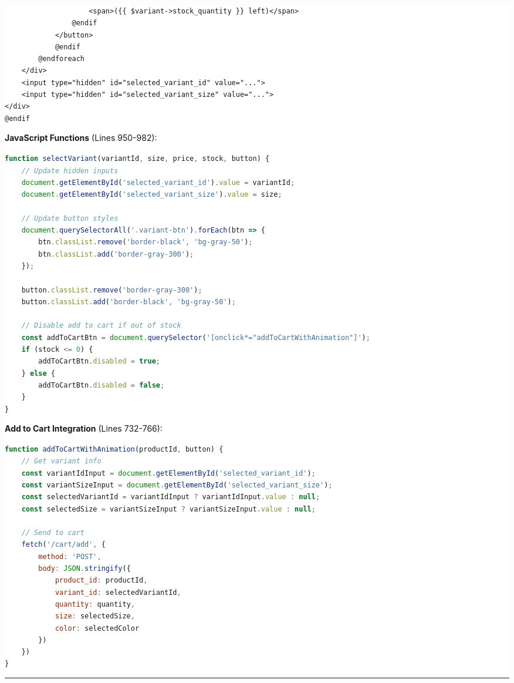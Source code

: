 ```blade
                    <span>({{ $variant->stock_quantity }} left)</span>
                @endif
            </button>
            @endif
        @endforeach
    </div>
    <input type="hidden" id="selected_variant_id" value="...">
    <input type="hidden" id="selected_variant_size" value="...">
</div>
@endif
```

**JavaScript Functions** (Lines 950-982):
```javascript
function selectVariant(variantId, size, price, stock, button) {
    // Update hidden inputs
    document.getElementById('selected_variant_id').value = variantId;
    document.getElementById('selected_variant_size').value = size;
    
    // Update button styles
    document.querySelectorAll('.variant-btn').forEach(btn => {
        btn.classList.remove('border-black', 'bg-gray-50');
        btn.classList.add('border-gray-300');
    });
    
    button.classList.remove('border-gray-300');
    button.classList.add('border-black', 'bg-gray-50');
    
    // Disable add to cart if out of stock
    const addToCartBtn = document.querySelector('[onclick*="addToCartWithAnimation"]');
    if (stock <= 0) {
        addToCartBtn.disabled = true;
    } else {
        addToCartBtn.disabled = false;
    }
}
```

**Add to Cart Integration** (Lines 732-766):
```javascript
function addToCartWithAnimation(productId, button) {
    // Get variant info
    const variantIdInput = document.getElementById('selected_variant_id');
    const variantSizeInput = document.getElementById('selected_variant_size');
    const selectedVariantId = variantIdInput ? variantIdInput.value : null;
    const selectedSize = variantSizeInput ? variantSizeInput.value : null;
    
    // Send to cart
    fetch('/cart/add', {
        method: 'POST',
        body: JSON.stringify({
            product_id: productId,
            variant_id: selectedVariantId,
            quantity: quantity,
            size: selectedSize,
            color: selectedColor
        })
    })
}
```

---